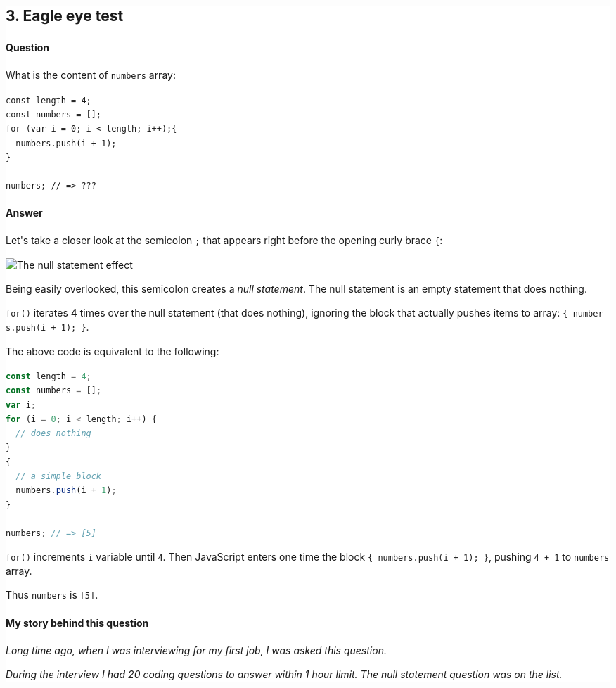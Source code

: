 ## 3. Eagle eye test

#### Question

What is the content of `numbers` array:

```javascript{6}
const length = 4;
const numbers = [];
for (var i = 0; i < length; i++);{
  numbers.push(i + 1);
}

numbers; // => ???
```

#### Answer

Let's take a closer look at the semicolon `;` that appears right before the opening curly brace `{`:

![The null statement effect](./images/for-and-null-statement-pitfall-4.png)

Being easily overlooked, this semicolon creates a *null statement*. The null statement is an empty statement that does nothing. 

`for()` iterates 4 times over the null statement (that does nothing), ignoring the block that actually pushes items to array: `{ numbers.push(i + 1); }`. 

The above code is equivalent to the following:

```javascript
const length = 4;
const numbers = [];
var i;
for (i = 0; i < length; i++) {
  // does nothing
}
{ 
  // a simple block
  numbers.push(i + 1);
}

numbers; // => [5]
```

`for()` increments `i` variable until `4`. Then JavaScript enters one time the block `{ numbers.push(i + 1); }`, pushing `4 + 1` to `numbers` array.  

Thus `numbers` is `[5]`.  

#### My story behind this question

*Long time ago, when I was interviewing for my first job, I was asked this question.*

*During the interview I had 20 coding questions to answer within 1 hour limit. The null statement question was on the list.*
